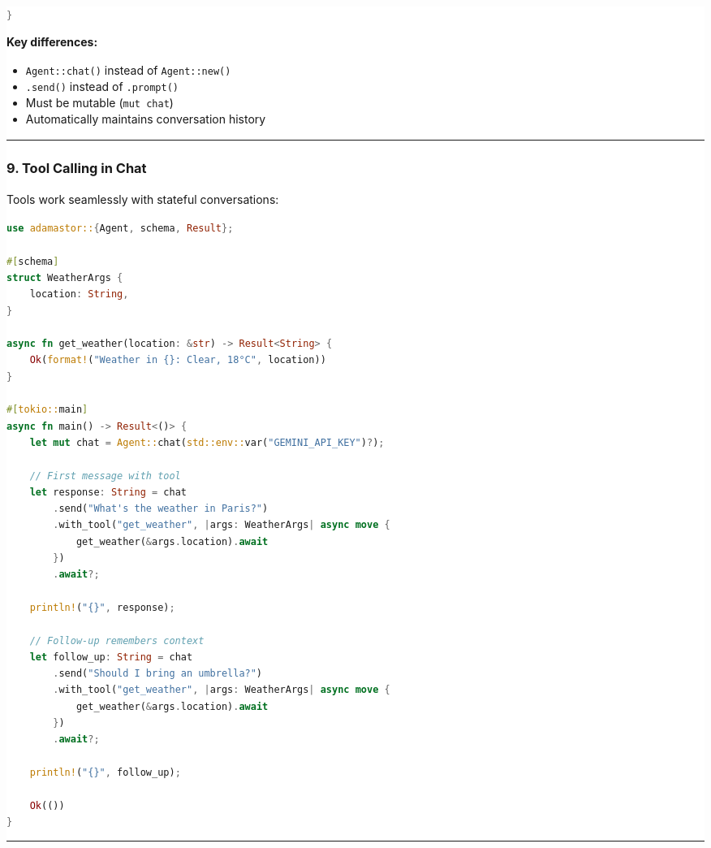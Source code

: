 ```rust
}
```

**Key differences:**

- `Agent::chat()` instead of `Agent::new()`
- `.send()` instead of `.prompt()`
- Must be mutable (`mut chat`)
- Automatically maintains conversation history

---

### 9. Tool Calling in Chat

Tools work seamlessly with stateful conversations:

```rust
use adamastor::{Agent, schema, Result};

#[schema]
struct WeatherArgs {
    location: String,
}

async fn get_weather(location: &str) -> Result<String> {
    Ok(format!("Weather in {}: Clear, 18°C", location))
}

#[tokio::main]
async fn main() -> Result<()> {
    let mut chat = Agent::chat(std::env::var("GEMINI_API_KEY")?);

    // First message with tool
    let response: String = chat
        .send("What's the weather in Paris?")
        .with_tool("get_weather", |args: WeatherArgs| async move {
            get_weather(&args.location).await
        })
        .await?;

    println!("{}", response);

    // Follow-up remembers context
    let follow_up: String = chat
        .send("Should I bring an umbrella?")
        .with_tool("get_weather", |args: WeatherArgs| async move {
            get_weather(&args.location).await
        })
        .await?;

    println!("{}", follow_up);

    Ok(())
}
```

---